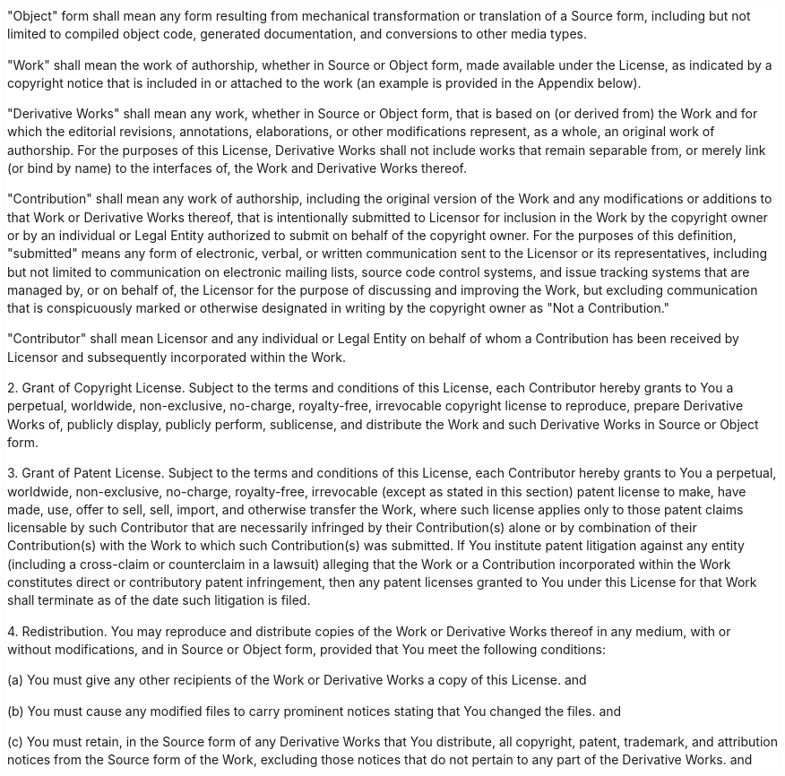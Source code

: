 "Object" form shall mean any form resulting from mechanical transformation or translation of a Source form, including but not limited to compiled object code, generated documentation, and conversions to other media types.

"Work" shall mean the work of authorship, whether in Source or Object form, made available under the License, as indicated by a copyright notice that is included in or attached to the work (an example is provided in the Appendix below).

"Derivative Works" shall mean any work, whether in Source or Object form, that is based on (or derived from) the Work and for which the editorial revisions, annotations, elaborations, or other modifications represent, as a whole, an original work of authorship. For the purposes of this License, Derivative Works shall not include works that remain separable from, or merely link (or bind by name) to the interfaces of, the Work and Derivative Works thereof.

"Contribution" shall mean any work of authorship, including the original version of the Work and any modifications or additions to that Work or Derivative Works thereof, that is intentionally submitted to Licensor for inclusion in the Work by the copyright owner or by an individual or Legal Entity authorized to submit on behalf of the copyright owner. For the purposes of this definition, "submitted" means any form of electronic, verbal, or written communication sent to the Licensor or its representatives, including but not limited to communication on electronic mailing lists, source code control systems, and issue tracking systems that are managed by, or on behalf of, the Licensor for the purpose of discussing and improving the Work, but excluding communication that is conspicuously marked or otherwise designated in writing by the copyright owner as "Not a Contribution."

"Contributor" shall mean Licensor and any individual or Legal Entity on behalf of whom a Contribution has been received by Licensor and subsequently incorporated within the Work.

2\. Grant of Copyright License. Subject to the terms and conditions of this License, each Contributor hereby grants to You a perpetual, worldwide, non-exclusive, no-charge, royalty-free, irrevocable copyright license to reproduce, prepare Derivative Works of, publicly display, publicly perform, sublicense, and distribute the Work and such Derivative Works in Source or Object form.

3\. Grant of Patent License. Subject to the terms and conditions of this License, each Contributor hereby grants to You a perpetual, worldwide, non-exclusive, no-charge, royalty-free, irrevocable (except as stated in this section) patent license to make, have made, use, offer to sell, sell, import, and otherwise transfer the Work, where such license applies only to those patent claims licensable by such Contributor that are necessarily infringed by their Contribution(s) alone or by combination of their Contribution(s) with the Work to which such Contribution(s) was submitted. If You institute patent litigation against any entity (including a cross-claim or counterclaim in a lawsuit) alleging that the Work or a Contribution incorporated within the Work constitutes direct or contributory patent infringement, then any patent licenses granted to You under this License for that Work shall terminate as of the date such litigation is filed.

4\. Redistribution. You may reproduce and distribute copies of the Work or Derivative Works thereof in any medium, with or without modifications, and in Source or Object form, provided that You meet the following conditions:

(a) You must give any other recipients of the Work or Derivative Works a copy of this License. and

(b) You must cause any modified files to carry prominent notices stating that You changed the files. and

(c) You must retain, in the Source form of any Derivative Works that You distribute, all copyright, patent, trademark, and attribution notices from the Source form of the Work, excluding those notices that do not pertain to any part of the Derivative Works. and
